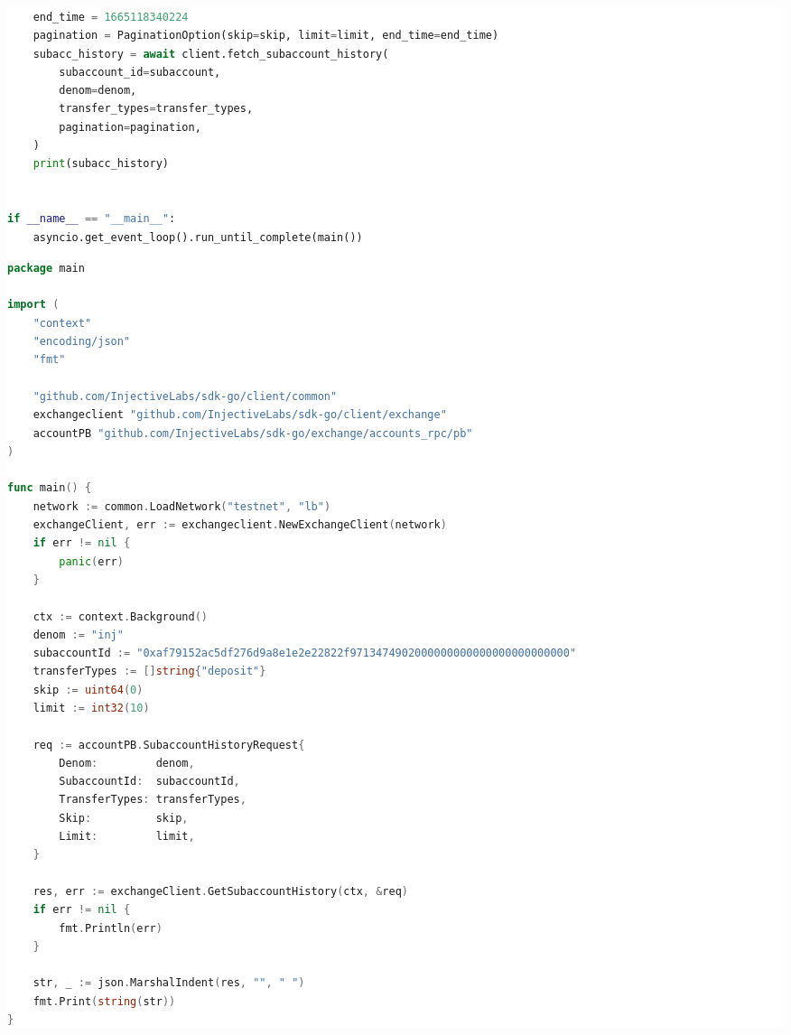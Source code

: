 ```py
    end_time = 1665118340224
    pagination = PaginationOption(skip=skip, limit=limit, end_time=end_time)
    subacc_history = await client.fetch_subaccount_history(
        subaccount_id=subaccount,
        denom=denom,
        transfer_types=transfer_types,
        pagination=pagination,
    )
    print(subacc_history)


if __name__ == "__main__":
    asyncio.get_event_loop().run_until_complete(main())
```




```go
package main

import (
	"context"
	"encoding/json"
	"fmt"

	"github.com/InjectiveLabs/sdk-go/client/common"
	exchangeclient "github.com/InjectiveLabs/sdk-go/client/exchange"
	accountPB "github.com/InjectiveLabs/sdk-go/exchange/accounts_rpc/pb"
)

func main() {
	network := common.LoadNetwork("testnet", "lb")
	exchangeClient, err := exchangeclient.NewExchangeClient(network)
	if err != nil {
		panic(err)
	}

	ctx := context.Background()
	denom := "inj"
	subaccountId := "0xaf79152ac5df276d9a8e1e2e22822f9713474902000000000000000000000000"
	transferTypes := []string{"deposit"}
	skip := uint64(0)
	limit := int32(10)

	req := accountPB.SubaccountHistoryRequest{
		Denom:         denom,
		SubaccountId:  subaccountId,
		TransferTypes: transferTypes,
		Skip:          skip,
		Limit:         limit,
	}

	res, err := exchangeClient.GetSubaccountHistory(ctx, &req)
	if err != nil {
		fmt.Println(err)
	}

	str, _ := json.MarshalIndent(res, "", " ")
	fmt.Print(string(str))
}
```
